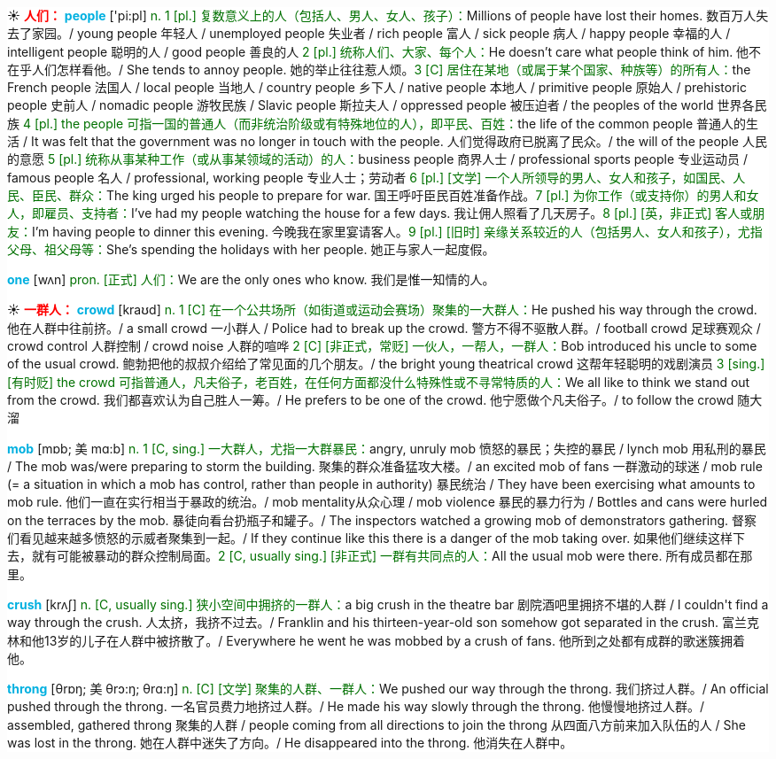 ☀ <font color="red">**人们：**</font>
<font color="sky blue">**people**</font> ['pi:pl] 
<font color="rgb(227, 108, 9)">n. 1 [pl.] 复数意义上的人（包括人、男人、女人、孩子）：</font>Millions of people have lost their homes. 数百万人失去了家园。/ young people 年轻人 / unemployed people 失业者 / rich people 富人 / sick people 病人 / happy people 幸福的人 / intelligent people 聪明的人 / good people 善良的人 <font color="rgb(227, 108, 9)">2 [pl.] 统称人们、大家、每个人：</font>He doesn’t care what people think of him. 他不在乎人们怎样看他。/ She tends to annoy people. 她的举止往往惹人烦。<font color="rgb(227, 108, 9)">3 [C] 居住在某地（或属于某个国家、种族等）的所有人：</font>the French people 法国人 / local people 当地人 / country people 乡下人 / native people 本地人 / primitive people 原始人 / prehistoric people 史前人 / nomadic people 游牧民族 / Slavic people 斯拉夫人 / oppressed people 被压迫者 / the peoples of the world 世界各民族 <font color="rgb(227, 108, 9)">4 [pl.] the people 可指一国的普通人（而非统治阶级或有特殊地位的人），即平民、百姓：</font>the life of the common people 普通人的生活 / It was felt that the government was no longer in touch with the people. 人们觉得政府已脱离了民众。/ the will of the people 人民的意愿 <font color="rgb(227, 108, 9)">5 [pl.] 统称从事某种工作（或从事某领域的活动）的人：</font>business people 商界人士 / professional sports people 专业运动员 / famous people 名人 / professional, working people 专业人士；劳动者 <font color="rgb(227, 108, 9)">6 [pl.] [文学] 一个人所领导的男人、女人和孩子，如国民、人民、臣民、群众：</font>The king urged his people to prepare for war. 国王呼吁臣民百姓准备作战。<font color="rgb(227, 108, 9)">7 [pl.] 为你工作（或支持你）的男人和女人，即雇员、支持者：</font>I’ve had my people watching the house for a few days. 我让佣人照看了几天房子。<font color="rgb(227, 108, 9)">8 [pl.] [英，非正式] 客人或朋友：</font>I’m having people to dinner this evening. 今晚我在家里宴请客人。<font color="rgb(227, 108, 9)">9 [pl.] [旧时] 亲缘关系较近的人（包括男人、女人和孩子），尤指父母、祖父母等：</font>She’s spending the holidays with her people. 她正与家人一起度假。

<font color="sky blue">**one**</font> [wʌn] 
<font color="rgb(227, 108, 9)">pron. [正式] 人们：</font>We are the only ones who know. 我们是惟一知情的人。

☀ <font color="red">**一群人：**</font>
<font color="sky blue">**crowd**</font> [kraʊd] 
<font color="rgb(227, 108, 9)">n. 1 [C] 在一个公共场所（如街道或运动会赛场）聚集的一大群人：</font>He pushed his way through the crowd. 他在人群中往前挤。/ a small crowd 一小群人 / Police had to break up the crowd. 警方不得不驱散人群。/ football crowd 足球赛观众 / crowd control 人群控制 / crowd noise 人群的喧哗 <font color="rgb(227, 108, 9)">2 [C] [非正式，常贬] 一伙人，一帮人，一群人：</font>Bob introduced his uncle to some of the usual crowd. 鲍勃把他的叔叔介绍给了常见面的几个朋友。/ the bright young theatrical crowd 这帮年轻聪明的戏剧演员 <font color="rgb(227, 108, 9)">3 [sing.] [有时贬] the crowd 可指普通人，凡夫俗子，老百姓，在任何方面都没什么特殊性或不寻常特质的人：</font>We all like to think we stand out from the crowd. 我们都喜欢认为自己胜人一筹。/ He prefers to be one of the crowd. 他宁愿做个凡夫俗子。/ to follow the crowd 随大溜
                      
<font color="sky blue">**mob**</font> [mɒb; 美 mɑ:b]
<font color="rgb(227, 108, 9)">n. 1 [C, sing.] 一大群人，尤指一大群暴民：</font>angry, unruly mob 愤怒的暴民；失控的暴民 / lynch mob 用私刑的暴民 / The mob was/were preparing to storm the building. 聚集的群众准备猛攻大楼。/ an excited mob of fans 一群激动的球迷 / mob rule (= a situation in which a mob has control, rather than people in authority) 暴民统治 / They have been exercising what amounts to mob rule. 他们一直在实行相当于暴政的统治。/ mob mentality从众心理 / mob violence 暴民的暴力行为 / Bottles and cans were hurled on the terraces by the mob. 暴徒向看台扔瓶子和罐子。/ The inspectors watched a growing mob of demonstrators gathering. 督察们看见越来越多愤怒的示威者聚集到一起。/ If they continue like this there is a danger of the mob taking over. 如果他们继续这样下去，就有可能被暴动的群众控制局面。<font color="rgb(227, 108, 9)">2 [C, usually sing.] [非正式] 一群有共同点的人：</font>All the usual mob were there. 所有成员都在那里。

<font color="sky blue">**crush**</font> [krʌʃ]
<font color="rgb(227, 108, 9)">n. [C, usually sing.] 狭小空间中拥挤的一群人：</font>a big crush in the theatre bar 剧院酒吧里拥挤不堪的人群 / I couldn't find a way through the crush. 人太挤，我挤不过去。/ Franklin and his thirteen-year-old son somehow got separated in the crush. 富兰克林和他13岁的儿子在人群中被挤散了。/ Everywhere he went he was mobbed by a crush of fans. 他所到之处都有成群的歌迷簇拥着他。
           
<font color="sky blue">**throng**</font> [θrɒŋ; 美 θrɔ:ŋ; θrɑ:ŋ] 
<font color="rgb(227, 108, 9)">n. [C] [文学] 聚集的人群、一群人：</font>We pushed our way through the throng. 我们挤过人群。/ An official pushed through the throng. 一名官员费力地挤过人群。/ He made his way slowly through the throng. 他慢慢地挤过人群。/ assembled, gathered throng 聚集的人群 / people coming from all directions to join the throng 从四面八方前来加入队伍的人 / She was lost in the throng. 她在人群中迷失了方向。/ He disappeared into the throng. 他消失在人群中。
